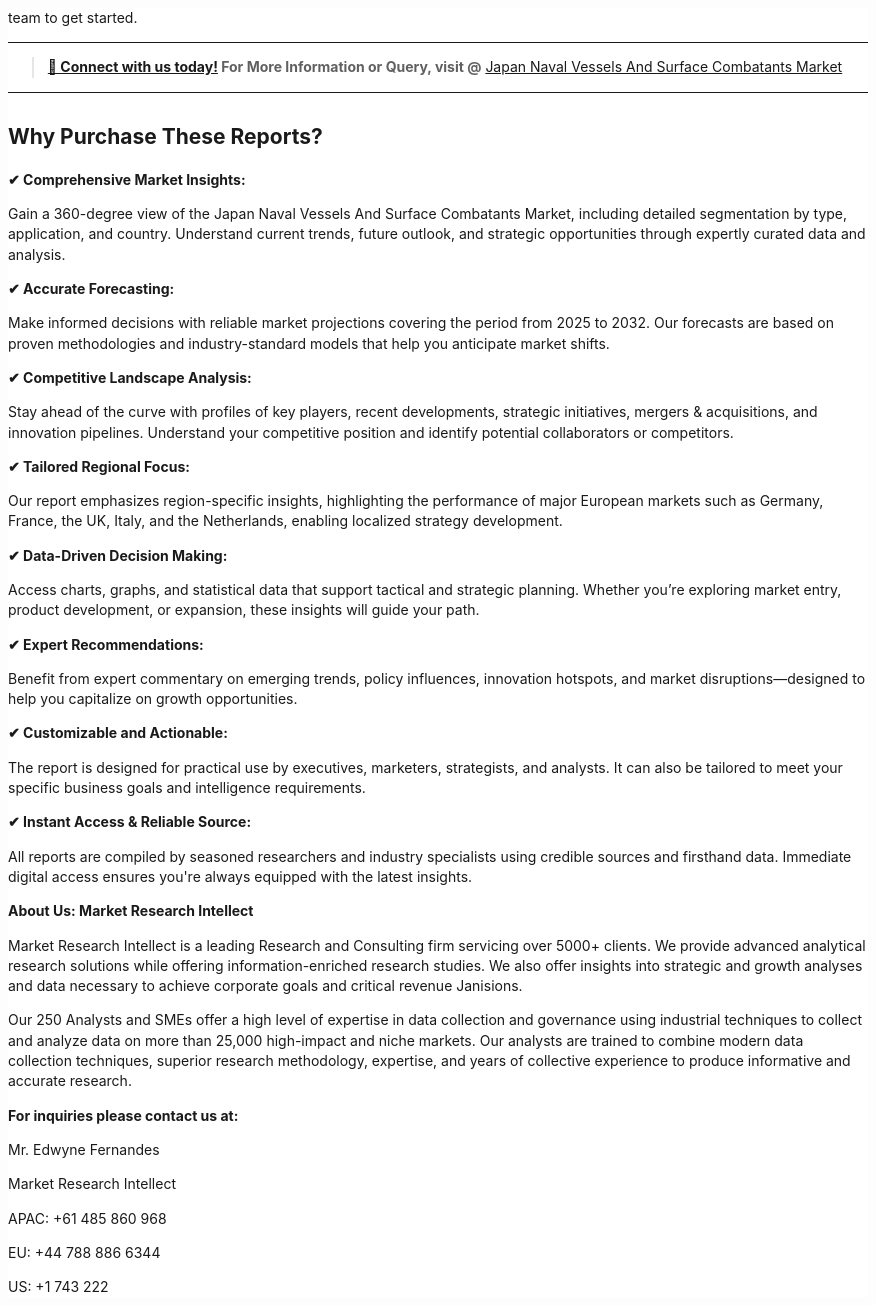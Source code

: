 team to get started.</p><hr /><blockquote><p><span class="font-[700]"><strong><a href="https://www.marketresearchintellect.com/product/naval-vessels-and-surface-combatants-market/?utm_source=Linkedin&utm_medium=047">📩 Connect with us today!</a> For More Information or Query, visit&nbsp;@</strong>&nbsp;</span><span class="font-[700]"><a href="https://www.marketresearchintellect.com/product/naval-vessels-and-surface-combatants-market/?utm_source=Linkedin&utm_medium=047" target="_blank" data-tracking-control-name="article-ssr-frontend-pulse_little-text-block" data-tracking-will-navigate="" data-test-link="">Japan Naval Vessels And Surface Combatants Market</a></span></p></blockquote><hr /><h2>Why Purchase These Reports?</h2><p><strong>✔ Comprehensive Market Insights:</strong></p><p>Gain a 360-degree view of the Japan Naval Vessels And Surface Combatants Market, including detailed segmentation by type, application, and country. Understand current trends, future outlook, and strategic opportunities through expertly curated data and analysis.</p><p><strong>✔ Accurate Forecasting:</strong></p><p>Make informed decisions with reliable market projections covering the period from 2025 to 2032. Our forecasts are based on proven methodologies and industry-standard models that help you anticipate market shifts.</p><p><strong>✔ Competitive Landscape Analysis:</strong></p><p>Stay ahead of the curve with profiles of key players, recent developments, strategic initiatives, mergers &amp; acquisitions, and innovation pipelines. Understand your competitive position and identify potential collaborators or competitors.</p><p><strong>✔ Tailored Regional Focus:</strong></p><p>Our report emphasizes region-specific insights, highlighting the performance of major European markets such as Germany, France, the UK, Italy, and the Netherlands, enabling localized strategy development.</p><p><strong>✔ Data-Driven Decision Making:</strong></p><p>Access charts, graphs, and statistical data that support tactical and strategic planning. Whether you&rsquo;re exploring market entry, product development, or expansion, these insights will guide your path.</p><p><strong>✔ Expert Recommendations:</strong></p><p>Benefit from expert commentary on emerging trends, policy influences, innovation hotspots, and market disruptions&mdash;designed to help you capitalize on growth opportunities.</p><p><strong>✔ Customizable and Actionable:</strong></p><p>The report is designed for practical use by executives, marketers, strategists, and analysts. It can also be tailored to meet your specific business goals and intelligence requirements.</p><p><strong>✔ Instant Access &amp; Reliable Source:</strong></p><p>All reports are compiled by seasoned researchers and industry specialists using credible sources and firsthand data. Immediate digital access ensures you're always equipped with the latest insights.</p><p><strong><span class="font-[700]">About Us: Market Research Intellect</span></strong></p><p><span class="">Market Research Intellect is a leading Research and Consulting firm servicing over 5000+ clients. We provide advanced analytical research solutions while offering information-enriched research studies.&nbsp;</span>We also offer insights into strategic and growth analyses and data necessary to achieve corporate goals and critical revenue Janisions.</p><p><span class="">Our 250 Analysts and SMEs offer a high level of expertise in data collection and governance using industrial techniques to collect and analyze data on more than 25,000 high-impact and niche markets. Our analysts are trained to combine modern data collection techniques, superior research methodology, expertise, and years of collective experience to produce informative and accurate research.</span></p><p><strong>For inquiries please contact us at:</strong></p><p>Mr. Edwyne Fernandes</p><p>Market Research Intellect</p><p>APAC: +61 485 860 968</p><p>EU: +44 788 886 6344</p><p>US: +1 743 222